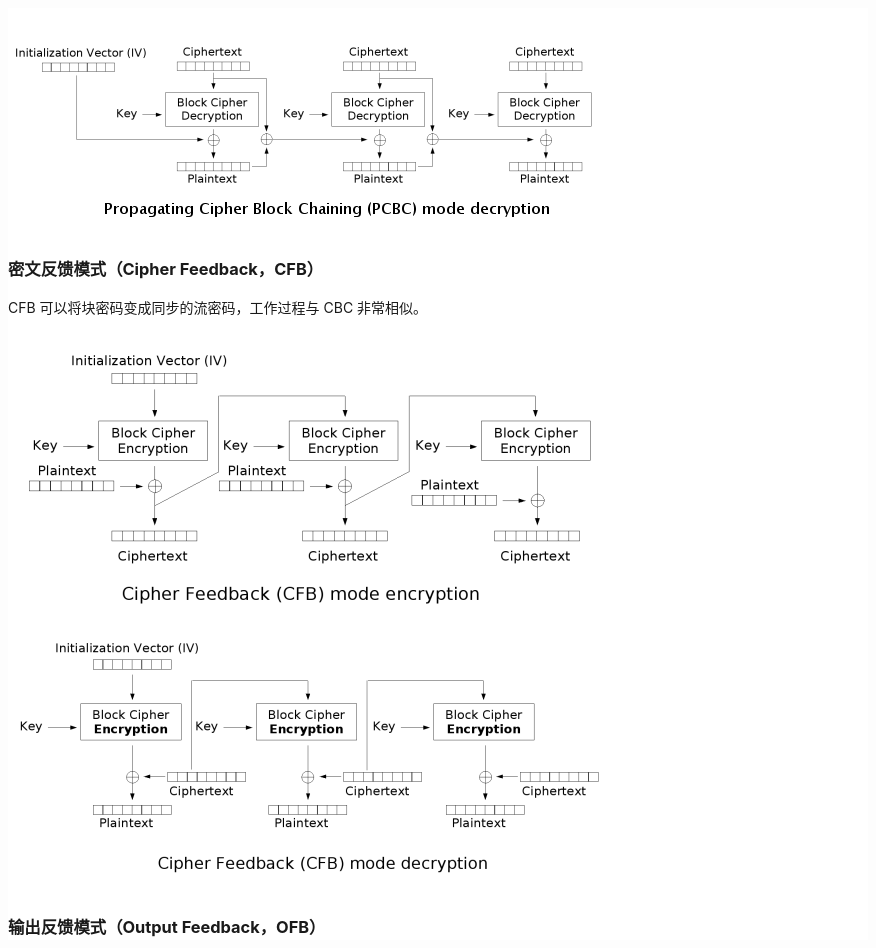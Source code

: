 ![pcbc](images/03-pcbc-decryption.png)

### 密文反馈模式（Cipher Feedback，CFB）

CFB 可以将块密码变成同步的流密码，工作过程与 CBC 非常相似。

![cfb](images/03-cfb-encryption.png)
![cfb](images/03-cfb-decryption.png)

### 输出反馈模式（Output Feedback，OFB）
